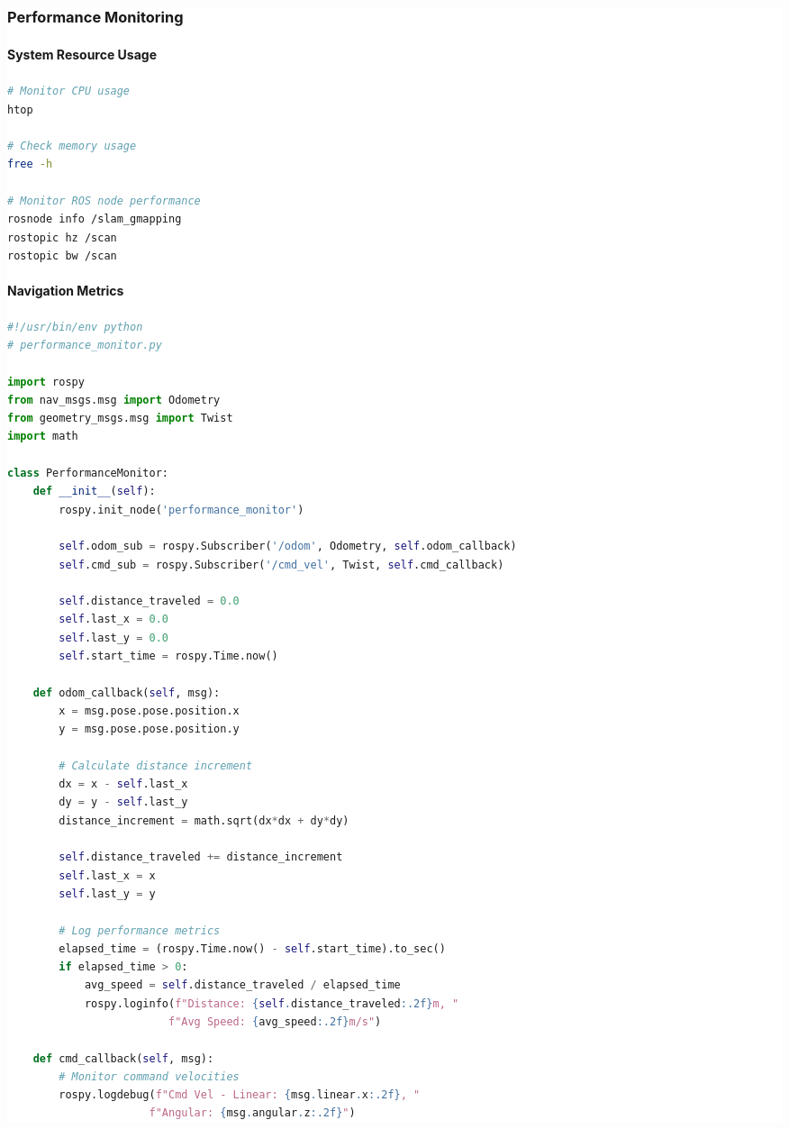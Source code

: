 ### Performance Monitoring

#### System Resource Usage

```bash
# Monitor CPU usage
htop

# Check memory usage
free -h

# Monitor ROS node performance
rosnode info /slam_gmapping
rostopic hz /scan
rostopic bw /scan
```

#### Navigation Metrics

```python
#!/usr/bin/env python
# performance_monitor.py

import rospy
from nav_msgs.msg import Odometry
from geometry_msgs.msg import Twist
import math

class PerformanceMonitor:
    def __init__(self):
        rospy.init_node('performance_monitor')
        
        self.odom_sub = rospy.Subscriber('/odom', Odometry, self.odom_callback)
        self.cmd_sub = rospy.Subscriber('/cmd_vel', Twist, self.cmd_callback)
        
        self.distance_traveled = 0.0
        self.last_x = 0.0
        self.last_y = 0.0
        self.start_time = rospy.Time.now()
        
    def odom_callback(self, msg):
        x = msg.pose.pose.position.x
        y = msg.pose.pose.position.y
        
        # Calculate distance increment
        dx = x - self.last_x
        dy = y - self.last_y
        distance_increment = math.sqrt(dx*dx + dy*dy)
        
        self.distance_traveled += distance_increment
        self.last_x = x
        self.last_y = y
        
        # Log performance metrics
        elapsed_time = (rospy.Time.now() - self.start_time).to_sec()
        if elapsed_time > 0:
            avg_speed = self.distance_traveled / elapsed_time
            rospy.loginfo(f"Distance: {self.distance_traveled:.2f}m, "
                         f"Avg Speed: {avg_speed:.2f}m/s")
    
    def cmd_callback(self, msg):
        # Monitor command velocities
        rospy.logdebug(f"Cmd Vel - Linear: {msg.linear.x:.2f}, "
                      f"Angular: {msg.angular.z:.2f}")
```
